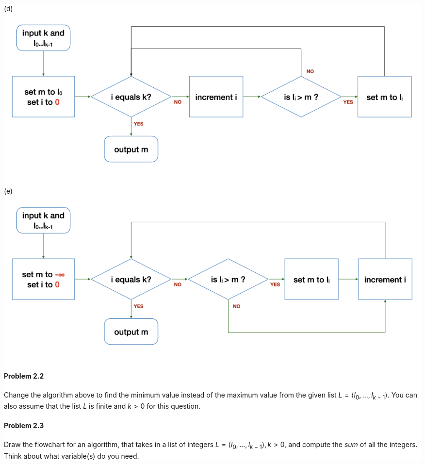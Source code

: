 (d) 
![Flowchart](figures/max-flowchart/max-flowchart.005.png)

(e) 
![Flowchart](figures/max-flowchart/max-flowchart.006.png)

#### Problem 2.2

Change the algorithm above to find the minimum value instead of the maximum value from the given list $L = \langle l_0, ..., l_{k-1}\rangle$. You can also assume that the list $L$ is finite and $k > 0$ for this question.

#### Problem 2.3

Draw the flowchart for an algorithm, that takes in a list of integers $L = \langle l_0, ..., l_{k-1}\rangle, k > 0$, and compute the _sum_ of all the integers.  Think about what variable(s) do you need.

